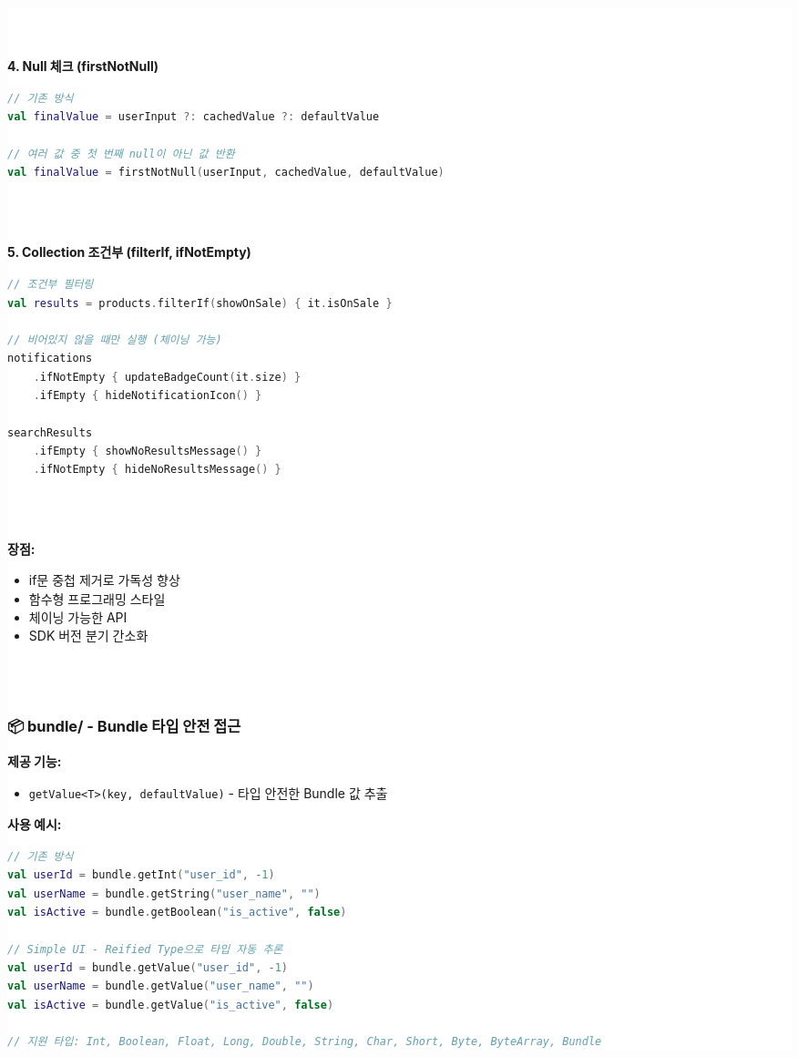 <br>
</br>

**4. Null 체크 (firstNotNull)**
```kotlin
// 기존 방식
val finalValue = userInput ?: cachedValue ?: defaultValue

// 여러 값 중 첫 번째 null이 아닌 값 반환
val finalValue = firstNotNull(userInput, cachedValue, defaultValue)

```

<br>
</br>

**5. Collection 조건부 (filterIf, ifNotEmpty)**
```kotlin
// 조건부 필터링
val results = products.filterIf(showOnSale) { it.isOnSale }

// 비어있지 않을 때만 실행 (체이닝 가능)
notifications
    .ifNotEmpty { updateBadgeCount(it.size) }
    .ifEmpty { hideNotificationIcon() }

searchResults
    .ifEmpty { showNoResultsMessage() }
    .ifNotEmpty { hideNoResultsMessage() }
```

<br>
</br>

**장점:**
- if문 중첩 제거로 가독성 향상
- 함수형 프로그래밍 스타일
- 체이닝 가능한 API
- SDK 버전 분기 간소화

<br>
</br>

### 📦 bundle/ - Bundle 타입 안전 접근

**제공 기능:**
- `getValue<T>(key, defaultValue)` - 타입 안전한 Bundle 값 추출

**사용 예시:**
```kotlin
// 기존 방식
val userId = bundle.getInt("user_id", -1)
val userName = bundle.getString("user_name", "")
val isActive = bundle.getBoolean("is_active", false)

// Simple UI - Reified Type으로 타입 자동 추론
val userId = bundle.getValue("user_id", -1)
val userName = bundle.getValue("user_name", "")
val isActive = bundle.getValue("is_active", false)

// 지원 타입: Int, Boolean, Float, Long, Double, String, Char, Short, Byte, ByteArray, Bundle
```
